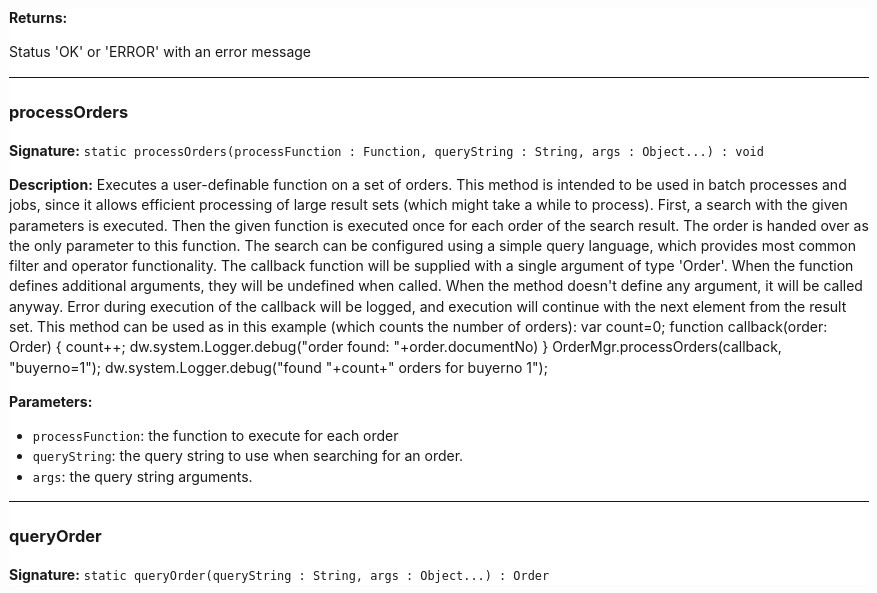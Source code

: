 **Returns:**

Status 'OK' or 'ERROR' with an error message

---

### processOrders

**Signature:** `static processOrders(processFunction : Function, queryString : String, args : Object...) : void`

**Description:** Executes a user-definable function on a set of orders. This method is intended to be used in batch processes and jobs, since it allows efficient processing of large result sets (which might take a while to process). First, a search with the given parameters is executed. Then the given function is executed once for each order of the search result. The order is handed over as the only parameter to this function. The search can be configured using a simple query language, which provides most common filter and operator functionality. The callback function will be supplied with a single argument of type 'Order'. When the function defines additional arguments, they will be undefined when called. When the method doesn't define any argument, it will be called anyway. Error during execution of the callback will be logged, and execution will continue with the next element from the result set. This method can be used as in this example (which counts the number of orders): var count=0; function callback(order: Order) { count++; dw.system.Logger.debug("order found: "+order.documentNo) } OrderMgr.processOrders(callback, "buyerno=1"); dw.system.Logger.debug("found "+count+" orders for buyerno 1");

**Parameters:**

- `processFunction`: the function to execute for each order
- `queryString`: the query string to use when searching for an order.
- `args`: the query string arguments.

---

### queryOrder

**Signature:** `static queryOrder(queryString : String, args : Object...) : Order`
